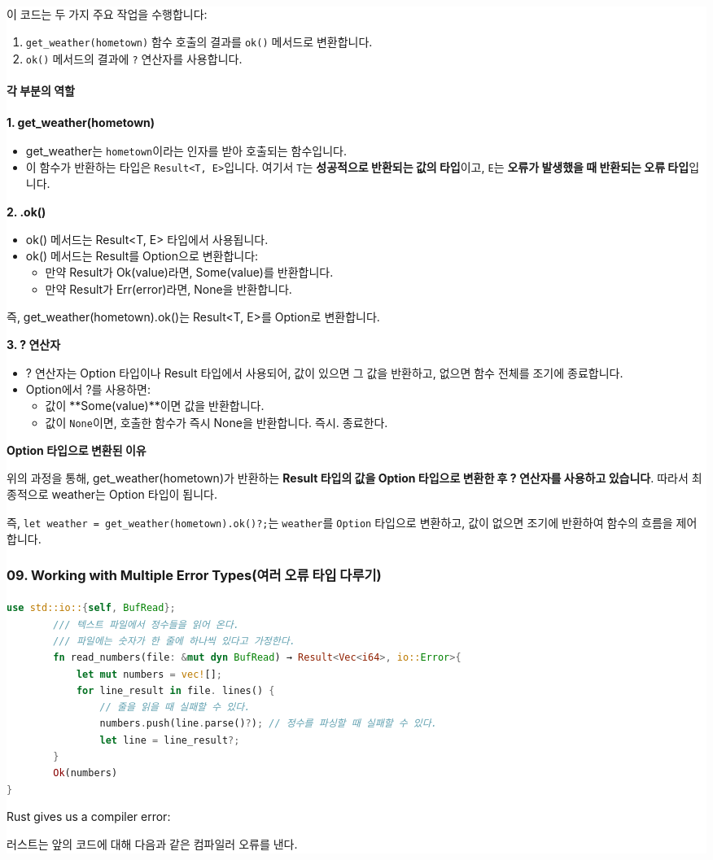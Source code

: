 이 코드는 두 가지 주요 작업을 수행합니다:

1. `get_weather(hometown)` 함수 호출의 결과를 `ok()` 메서드로 변환합니다.
2. `ok()` 메서드의 결과에 `?` 연산자를 사용합니다.

#### 각 부분의 역할

**1. get\_weather(hometown)**

* get\_weather는 `hometown`이라는 인자를 받아 호출되는 함수입니다.
* 이 함수가 반환하는 타입은 `Result<T, E>`입니다. 여기서 `T`는 **성공적으로 반환되는 값의 타입**이고, `E`는 **오류가 발생했을 때 반환되는 오류 타입**입니다.

**2. .ok()**

* ok() 메서드는 Result\<T, E> 타입에서 사용됩니다.
* ok() 메서드는 Result를 Option으로 변환합니다:
  * 만약 Result가 Ok(value)라면, Some(value)를 반환합니다.
  * 만약 Result가 Err(error)라면, None을 반환합니다.

즉, get\_weather(hometown).ok()는 Result\<T, E>를 Option로 변환합니다.

**3. ? 연산자**

* ? 연산자는 Option 타입이나 Result 타입에서 사용되어, 값이 있으면 그 값을 반환하고, 없으면 함수 전체를 조기에 종료합니다.
* Option에서 ?를 사용하면:
  * 값이 \*\*Some(value)\*\*이면 값을 반환합니다.
  * 값이 `None`이면, 호출한 함수가 즉시 None을 반환합니다. 즉시. 종료한다.

**Option 타입으로 변환된 이유**

위의 과정을 통해, get\_weather(hometown)가 반환하는 **Result 타입의 값을 Option 타입으로 변환한 후 ? 연산자를 사용하고 있습니다**. 따라서 최종적으로 weather는 Option 타입이 됩니다.

즉, `let weather = get_weather(hometown).ok()?;`는 `weather`를 `Option` 타입으로 변환하고, 값이 없으면 조기에 반환하여 함수의 흐름을 제어합니다.

### 09. Working with Multiple Error Types(여러 오류 타입 다루기)

```rust
use std::io::{self, BufRead};
		/// 텍스트 파일에서 정수들을 읽어 온다.
		/// 파일에는 숫자가 한 줄에 하나씩 있다고 가정한다.
		fn read_numbers(file: &mut dyn BufRead) → Result<Vec<i64>, io::Error>{
			let mut numbers = vec![];
			for line_result in file. lines() {
				// 줄을 읽을 때 실패할 수 있다.
				numbers.push(line.parse()?); // 정수를 파싱할 때 실패할 수 있다.
				let line = line_result?;
		}
		Ok(numbers)
}
```

Rust gives us a compiler error:

러스트는 앞의 코드에 대해 다음과 같은 컴파일러 오류를 낸다.
